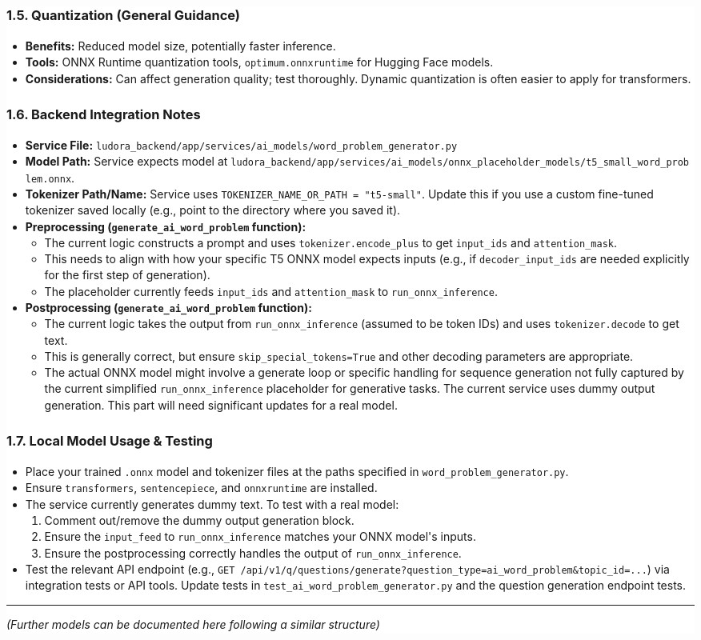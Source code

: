 ### 1.5. Quantization (General Guidance)
-   **Benefits:** Reduced model size, potentially faster inference.
-   **Tools:** ONNX Runtime quantization tools, `optimum.onnxruntime` for Hugging Face models.
-   **Considerations:** Can affect generation quality; test thoroughly. Dynamic quantization is often easier to apply for transformers.

### 1.6. Backend Integration Notes
-   **Service File:** `ludora_backend/app/services/ai_models/word_problem_generator.py`
-   **Model Path:** Service expects model at `ludora_backend/app/services/ai_models/onnx_placeholder_models/t5_small_word_problem.onnx`.
-   **Tokenizer Path/Name:** Service uses `TOKENIZER_NAME_OR_PATH = "t5-small"`. Update this if you use a custom fine-tuned tokenizer saved locally (e.g., point to the directory where you saved it).
-   **Preprocessing (`generate_ai_word_problem` function):**
    -   The current logic constructs a prompt and uses `tokenizer.encode_plus` to get `input_ids` and `attention_mask`.
    -   This needs to align with how your specific T5 ONNX model expects inputs (e.g., if `decoder_input_ids` are needed explicitly for the first step of generation).
    -   The placeholder currently feeds `input_ids` and `attention_mask` to `run_onnx_inference`.
-   **Postprocessing (`generate_ai_word_problem` function):**
    -   The current logic takes the output from `run_onnx_inference` (assumed to be token IDs) and uses `tokenizer.decode` to get text.
    -   This is generally correct, but ensure `skip_special_tokens=True` and other decoding parameters are appropriate.
    -   The actual ONNX model might involve a generate loop or specific handling for sequence generation not fully captured by the current simplified `run_onnx_inference` placeholder for generative tasks. The current service uses dummy output generation. This part will need significant updates for a real model.

### 1.7. Local Model Usage & Testing
-   Place your trained `.onnx` model and tokenizer files at the paths specified in `word_problem_generator.py`.
-   Ensure `transformers`, `sentencepiece`, and `onnxruntime` are installed.
-   The service currently generates dummy text. To test with a real model:
    1.  Comment out/remove the dummy output generation block.
    2.  Ensure the `input_feed` to `run_onnx_inference` matches your ONNX model's inputs.
    3.  Ensure the postprocessing correctly handles the output of `run_onnx_inference`.
-   Test the relevant API endpoint (e.g., `GET /api/v1/q/questions/generate?question_type=ai_word_problem&topic_id=...`) via integration tests or API tools. Update tests in `test_ai_word_problem_generator.py` and the question generation endpoint tests.

---
*(Further models can be documented here following a similar structure)*
